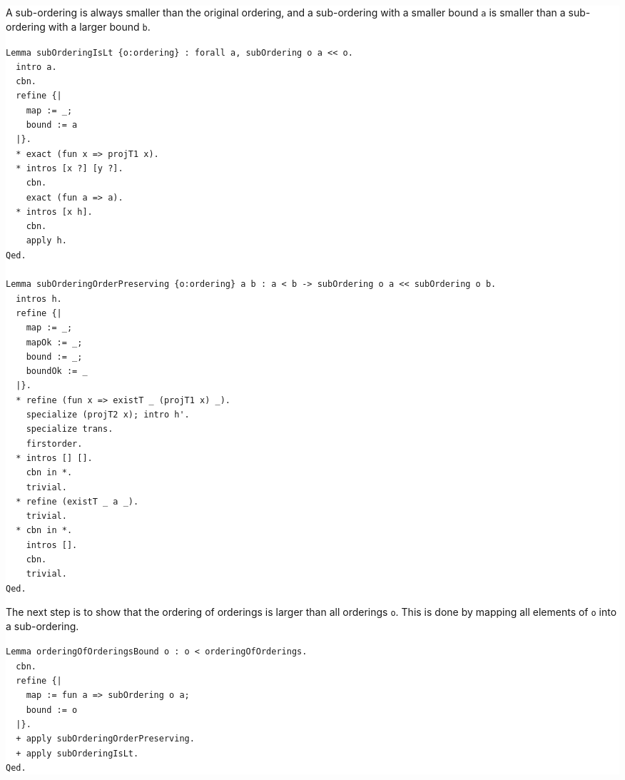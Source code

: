 A sub-ordering is always smaller than the original ordering, and a sub-ordering with a smaller bound `a` is smaller than a sub-ordering with a larger bound `b`.

    Lemma subOrderingIsLt {o:ordering} : forall a, subOrdering o a << o.
      intro a.
      cbn.
      refine {| 
        map := _;
        bound := a
      |}.
      * exact (fun x => projT1 x).
      * intros [x ?] [y ?].
        cbn.
        exact (fun a => a).
      * intros [x h].
        cbn.
        apply h.
    Qed.

    Lemma subOrderingOrderPreserving {o:ordering} a b : a < b -> subOrdering o a << subOrdering o b.
      intros h.
      refine {|
        map := _;
        mapOk := _;
        bound := _;
        boundOk := _
      |}.
      * refine (fun x => existT _ (projT1 x) _).
        specialize (projT2 x); intro h'.
        specialize trans.
        firstorder.
      * intros [] [].
        cbn in *.
        trivial.
      * refine (existT _ a _).
        trivial.
      * cbn in *.
        intros [].
        cbn.
        trivial.
    Qed.
     

The next step is to show that the ordering of orderings is larger than all orderings `o`. This is done by mapping all elements of `o` into a sub-ordering.

    Lemma orderingOfOrderingsBound o : o < orderingOfOrderings.
      cbn.
      refine {| 
        map := fun a => subOrdering o a;
        bound := o
      |}.
      + apply subOrderingOrderPreserving.
      + apply subOrderingIsLt.
    Qed.


[^VAL]: Strictly speaking, type theory is concerned with identifying all the _terms_ of a given type, and then partitioning them into equivalence classes according to their normalization behavior (e.g. `5` and `2 + 3` are equivalent). Thus, Java's `boolean` type contains at least three equivalence classes. The first contains for example `true`, `true || false`, and `if true then true else false`; the second contains `false`, `true && false`, and `if false then true else false`; and the third contains `f()` which normalizes to neither `true` nor `false`.
[ASC]: {{ site.url }}/assets/posts/paradoxes/nat-asc.jpg
[DSC]: {{ site.url }}/assets/posts/paradoxes/nat-dsc.jpg
[IRR]: {{ site.url }}/assets/posts/paradoxes/irreflexive.jpg
[OLE]: {{ site.url }}/assets/posts/paradoxes/ordering-le.jpg
[TRA]: {{ site.url }}/assets/posts/paradoxes/transitive.jpg
[CCC]: {{ site.url }}/assets/posts/paradoxes/chain-implies-chain.jpg
[OOB]: {{ site.url }}/assets/posts/paradoxes/ordering-bound.jpg
[PAR]: {{ site.url }}/assets/posts/paradoxes/paradox.png "Based on https://xkcd.com/555/"
[SRC]: {{ site.url }}/assets/posts/paradoxes/paradoxes.zip
[CIC]: http://dl.acm.org/citation.cfm?id=666272
[CPDT]: http://adam.chlipala.net/cpdt/
[ITT]: http://citeseerx.ist.psu.edu/viewdoc/summary?doi=10.1.1.131.926
[QMB]: http://www.quora.com/In-type-theory-what-is-an-eliminator-and-what-is-its-opposite
[TAPL]: https://www.cis.upenn.edu/~bcpierce/tapl/ 
[CH]: https://en.wikipedia.org/wiki/Curry–Howard_correspondence
[KIND]: https://wiki.haskell.org/Kind